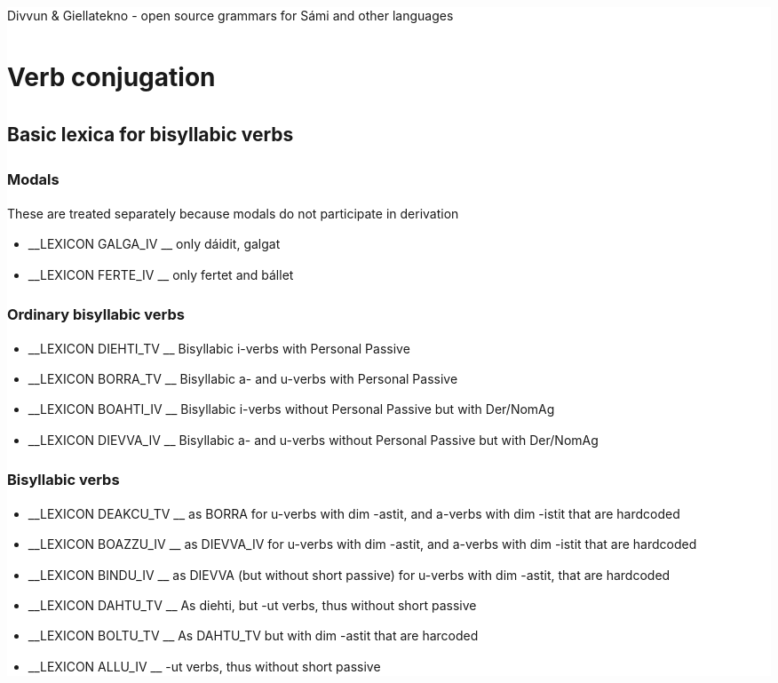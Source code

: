 Divvun & Giellatekno - open source grammars for Sámi and other languages






# Verb conjugation



## Basic lexica for bisyllabic verbs


### Modals

These are treated separately because
 modals do not participate in derivation

 * __LEXICON GALGA_IV __ only dáidit, galgat



 * __LEXICON FERTE_IV __  only fertet and bállet



### Ordinary bisyllabic verbs


 * __LEXICON DIEHTI_TV       __ Bisyllabic i-verbs with Personal Passive


 * __LEXICON BORRA_TV       __ Bisyllabic a- and u-verbs with Personal Passive


 * __LEXICON BOAHTI_IV  __  Bisyllabic i-verbs without Personal Passive but with Der/NomAg

 * __LEXICON DIEVVA_IV  __  Bisyllabic a- and u-verbs without Personal Passive but with Der/NomAg






### Bisyllabic verbs




 * __LEXICON DEAKCU_TV   __ as BORRA for u-verbs with dim -astit, and a-verbs with dim -istit that are hardcoded


 * __LEXICON BOAZZU_IV  __ as DIEVVA_IV for u-verbs with dim -astit, and a-verbs with dim -istit that are hardcoded


 * __LEXICON BINDU_IV  __ as DIEVVA (but without short passive) for u-verbs with dim -astit, that are hardcoded

 * __LEXICON DAHTU_TV  __  As diehti, but -ut verbs, thus without short passive

 * __LEXICON BOLTU_TV  __  As DAHTU_TV but with dim -astit that are harcoded

 * __LEXICON ALLU_IV  __  -ut verbs, thus without short passive
